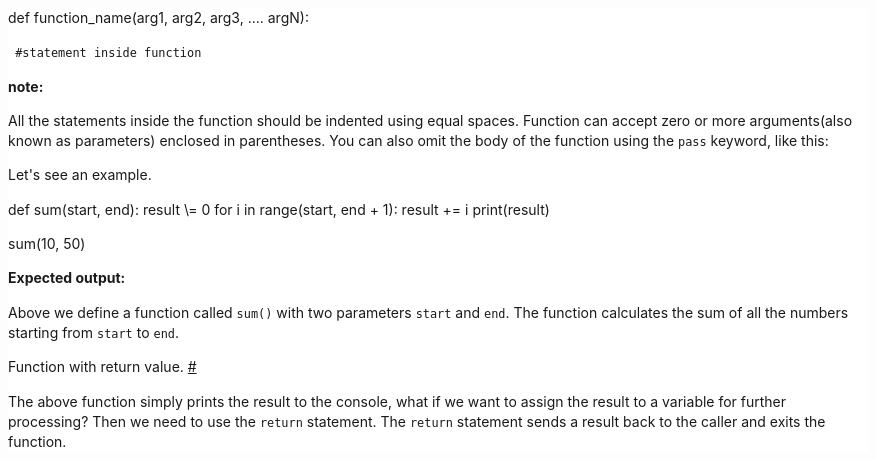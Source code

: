 <span class="text-4505230f--TextH400-3033861f--textContentFamily-49a318e1"><span data-key="646253f2d0fd495a923765af3856477e"><span data-offset-key="646253f2d0fd495a923765af3856477e:0">def function\_name(arg1, arg2, arg3, .... argN):</span></span></span>

     #statement inside function

<span class="text-4505230f--TextH400-3033861f--textContentFamily-49a318e1"><span data-key="b5dc7cf8eddf47baa65b6a25de424727"><span data-offset-key="b5dc7cf8eddf47baa65b6a25de424727:0">**note:**</span></span></span>

<span class="text-4505230f--TextH400-3033861f--textContentFamily-49a318e1"><span data-key="c180ede3f73a4959aae06d3c6ff06085"><span data-offset-key="c180ede3f73a4959aae06d3c6ff06085:0">All the statements inside the function should be indented using equal spaces. Function can accept zero or more arguments(also known as parameters) enclosed in parentheses. You can also omit the body of the function using the </span><span data-offset-key="c180ede3f73a4959aae06d3c6ff06085:1">`pass`</span><span data-offset-key="c180ede3f73a4959aae06d3c6ff06085:2"> keyword, like this:</span></span></span>

<span class="text-4505230f--TextH400-3033861f--textContentFamily-49a318e1"><span data-key="00c23b9971bc4a1ea4dd34146ca75d9f"><span data-offset-key="00c23b9971bc4a1ea4dd34146ca75d9f:0">Let's see an example.</span></span></span>

<span class="text-4505230f--TextH400-3033861f--textContentFamily-49a318e1"><span data-key="1ec4e71dcad74b41a1c23573b9fce216"><span data-offset-key="1ec4e71dcad74b41a1c23573b9fce216:0">def sum(start, end): result \\= 0 for i in range(start, end + 1): result += i print(result)</span></span></span>

<span class="text-4505230f--TextH400-3033861f--textContentFamily-49a318e1"><span data-key="b8d556bb89ad468e96e0f1d8623e6e9b"><span data-offset-key="b8d556bb89ad468e96e0f1d8623e6e9b:0">sum(10, 50)</span></span></span>

<span class="text-4505230f--TextH400-3033861f--textContentFamily-49a318e1"><span data-key="1339df826b8a4c8dabdfb0053696da50"><span data-offset-key="1339df826b8a4c8dabdfb0053696da50:0">**Expected output:**</span></span></span>

<span class="text-4505230f--TextH400-3033861f--textContentFamily-49a318e1"><span data-key="5a918abd72eb43df9f126a1affa33af4"><span data-offset-key="5a918abd72eb43df9f126a1affa33af4:0">Above we define a function called </span><span data-offset-key="5a918abd72eb43df9f126a1affa33af4:1">`sum()`</span><span data-offset-key="5a918abd72eb43df9f126a1affa33af4:2"> with two parameters </span><span data-offset-key="5a918abd72eb43df9f126a1affa33af4:3">`start`</span><span data-offset-key="5a918abd72eb43df9f126a1affa33af4:4"> and </span><span data-offset-key="5a918abd72eb43df9f126a1affa33af4:5">`end`</span><span data-offset-key="5a918abd72eb43df9f126a1affa33af4:6">. The function calculates the sum of all the numbers starting from </span><span data-offset-key="5a918abd72eb43df9f126a1affa33af4:7">`start`</span><span data-offset-key="5a918abd72eb43df9f126a1affa33af4:8"> to </span><span data-offset-key="5a918abd72eb43df9f126a1affa33af4:9">`end`</span><span data-offset-key="5a918abd72eb43df9f126a1affa33af4:10">.</span></span></span>

<span class="text-4505230f--HeadingH600-23f228db--textContentFamily-49a318e1"><span data-key="5d943dc5ce5c4f02a74368a958f63f0d"><span data-offset-key="5d943dc5ce5c4f02a74368a958f63f0d:0">Function with return value. </span></span><a href="https://thepythonguru.com/python-functions/#function-with-return-value" class="link-a079aa82--primary-53a25e66--link-faf6c434"><span data-key="23e4410193f241909f43b109aa06f475"><span data-offset-key="23e4410193f241909f43b109aa06f475:0">#</span></span></a><span data-key="6c4054465a9b486482f448e93e4adf63"><span data-offset-key="6c4054465a9b486482f448e93e4adf63:0"><span data-slate-zero-width="z">​</span></span></span></span>

<span class="text-4505230f--TextH400-3033861f--textContentFamily-49a318e1"><span data-key="f17e88afcce9499a8ff5b8834067101a"><span data-offset-key="f17e88afcce9499a8ff5b8834067101a:0">The above function simply prints the result to the console, what if we want to assign the result to a variable for further processing? Then we need to use the </span><span data-offset-key="f17e88afcce9499a8ff5b8834067101a:1">`return`</span><span data-offset-key="f17e88afcce9499a8ff5b8834067101a:2"> statement. The </span><span data-offset-key="f17e88afcce9499a8ff5b8834067101a:3">`return`</span><span data-offset-key="f17e88afcce9499a8ff5b8834067101a:4"> statement sends a result back to the caller and exits the function.</span></span></span>
